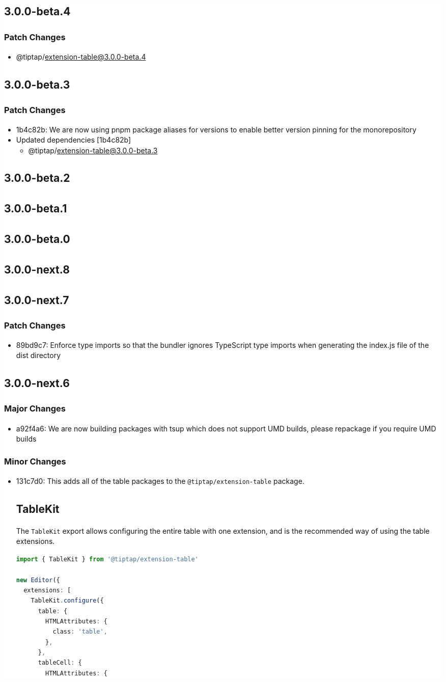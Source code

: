 ## 3.0.0-beta.4

### Patch Changes

- @tiptap/extension-table@3.0.0-beta.4

## 3.0.0-beta.3

### Patch Changes

- 1b4c82b: We are now using pnpm package aliases for versions to enable better version pinning for the monorepository
- Updated dependencies [1b4c82b]
  - @tiptap/extension-table@3.0.0-beta.3

## 3.0.0-beta.2

## 3.0.0-beta.1

## 3.0.0-beta.0

## 3.0.0-next.8

## 3.0.0-next.7

### Patch Changes

- 89bd9c7: Enforce type imports so that the bundler ignores TypeScript type imports when generating the index.js file of the dist directory

## 3.0.0-next.6

### Major Changes

- a92f4a6: We are now building packages with tsup which does not support UMD builds, please repackage if you require UMD builds

### Minor Changes

- 131c7d0: This adds all of the table packages to the `@tiptap/extension-table` package.

  ## TableKit

  The `TableKit` export allows configuring the entire table with one extension, and is the recommended way of using the table extensions.

  ```ts
  import { TableKit } from '@tiptap/extension-table'

  new Editor({
    extensions: [
      TableKit.configure({
        table: {
          HTMLAttributes: {
            class: 'table',
          },
        },
        tableCell: {
          HTMLAttributes: {
  ```